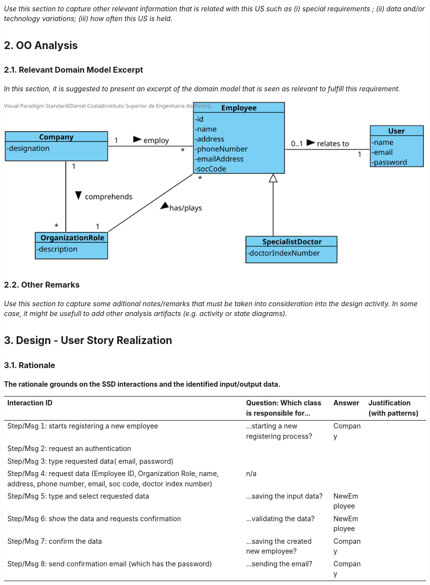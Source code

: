 *Use this section to capture other relevant information that is related with this US such as (i) special requirements ; (ii) data and/or technology variations; (iii) how often this US is held.* 


## 2. OO Analysis

### 2.1. Relevant Domain Model Excerpt 
*In this section, it is suggested to present an excerpt of the domain model that is seen as relevant to fulfill this requirement.* 

![US07_MD](US07_MD.svg)

### 2.2. Other Remarks

*Use this section to capture some aditional notes/remarks that must be taken into consideration into the design activity. In some case, it might be usefull to add other analysis artifacts (e.g. activity or state diagrams).* 

## 3. Design - User Story Realization 

### 3.1. Rationale

**The rationale grounds on the SSD interactions and the identified input/output data.**

| Interaction ID | Question: Which class is responsible for... | Answer  | Justification (with patterns)  |
|:-------------  |:--------------------- |:------------|:---------------------------- |
| Step/Msg 1: starts registering a new employee|...starting a new registering process?|Company|                              |
| Step/Msg 2: request an authentication|    |             |                              |
| Step/Msg 3: type requested data( email, password)||             |                              |
| Step/Msg 4: request data (Employee ID, Organization Role, name, address, phone number, email, soc code, doctor index number)|n/a||                              |
| Step/Msg 5: type and select requested data 		 |...saving the input data?    | NewEmployee            |                              |
| Step/Msg 6: show the data and requests confirmation 		 |...validating the data?  |  NewEmployee           |                              |              
| Step/Msg 7: confirm the data		 |...saving the created new employee?    |   Company   |                              |              
| Step/Msg 8: send confirmation email (which has the password)		 |...sending the email? |  Company           |                              |              
